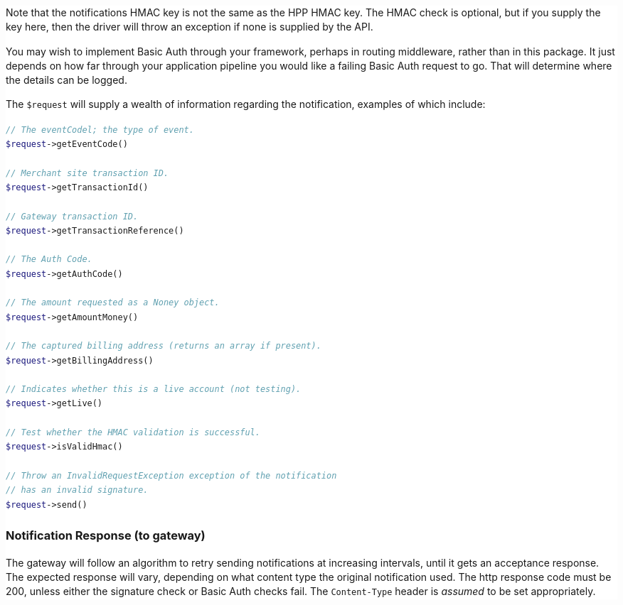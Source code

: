Note that the notifications HMAC key is not the same as the HPP HMAC key.
The HMAC check is optional, but if you supply the key here,
then the driver will throw an exception if none is supplied by the API.

You may wish to implement Basic Auth through your framework, perhaps in
routing middleware, rather than in this package.
It just depends on how far through your application pipeline you would like
a failing Basic Auth request to go.
That will determine where the details can be logged.

The `$request` will supply a wealth of information regarding the notification,
examples of which include:

```php
// The eventCodel; the type of event.
$request->getEventCode()

// Merchant site transaction ID.
$request->getTransactionId()

// Gateway transaction ID.
$request->getTransactionReference()

// The Auth Code.
$request->getAuthCode()

// The amount requested as a Noney object.
$request->getAmountMoney()

// The captured billing address (returns an array if present).
$request->getBillingAddress()

// Indicates whether this is a live account (not testing).
$request->getLive()

// Test whether the HMAC validation is successful.
$request->isValidHmac()

// Throw an InvalidRequestException exception of the notification
// has an invalid signature.
$request->send()
```

### Notification Response (to gateway)

The gateway will follow an algorithm to retry sending notifications
at increasing intervals, until it gets an acceptance response.
The expected response will vary, depending on what content type the original
notification used.
The http response code must be 200, unless either the signature check or
Basic Auth checks fail.
The `Content-Type` header is *assumed* to be set appropriately.
